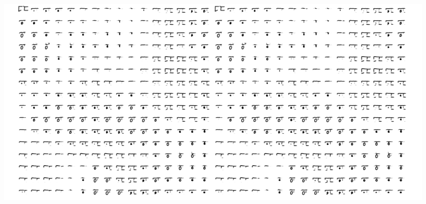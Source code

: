 <div align="center">
<img src="/visual_outputs-with/generation_z_spherical_omniglot_dagan_experiment_default_20.png" height="400px" alt="0" >
<img src="/visual_outputs-without/generation_z_spherical_omniglot_dagan_experiment_default_20.png" height="400px" alt="0" >